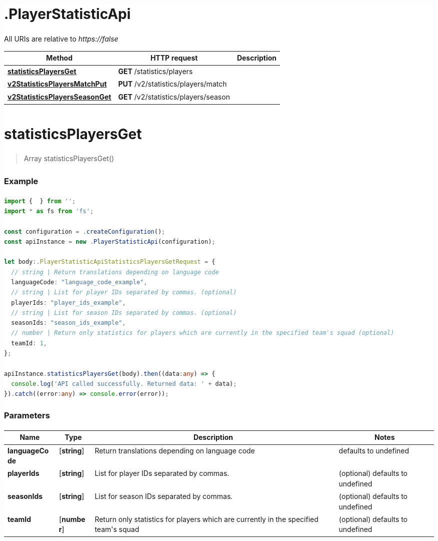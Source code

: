 # .PlayerStatisticApi

All URIs are relative to *https://false*

Method | HTTP request | Description
------------- | ------------- | -------------
[**statisticsPlayersGet**](PlayerStatisticApi.md#statisticsPlayersGet) | **GET** /statistics/players | 
[**v2StatisticsPlayersMatchPut**](PlayerStatisticApi.md#v2StatisticsPlayersMatchPut) | **PUT** /v2/statistics/players/match | 
[**v2StatisticsPlayersSeasonGet**](PlayerStatisticApi.md#v2StatisticsPlayersSeasonGet) | **GET** /v2/statistics/players/season | 


# **statisticsPlayersGet**
> Array<OutputDto> statisticsPlayersGet()


### Example


```typescript
import {  } from '';
import * as fs from 'fs';

const configuration = .createConfiguration();
const apiInstance = new .PlayerStatisticApi(configuration);

let body:.PlayerStatisticApiStatisticsPlayersGetRequest = {
  // string | Return translations depending on language code
  languageCode: "language_code_example",
  // string | List for player IDs separated by commas. (optional)
  playerIds: "player_ids_example",
  // string | List for season IDs separated by commas. (optional)
  seasonIds: "season_ids_example",
  // number | Return only statistics for players which are currently in the specified team's squad (optional)
  teamId: 1,
};

apiInstance.statisticsPlayersGet(body).then((data:any) => {
  console.log('API called successfully. Returned data: ' + data);
}).catch((error:any) => console.error(error));
```


### Parameters

Name | Type | Description  | Notes
------------- | ------------- | ------------- | -------------
 **languageCode** | [**string**] | Return translations depending on language code | defaults to undefined
 **playerIds** | [**string**] | List for player IDs separated by commas. | (optional) defaults to undefined
 **seasonIds** | [**string**] | List for season IDs separated by commas. | (optional) defaults to undefined
 **teamId** | [**number**] | Return only statistics for players which are currently in the specified team&#39;s squad | (optional) defaults to undefined
